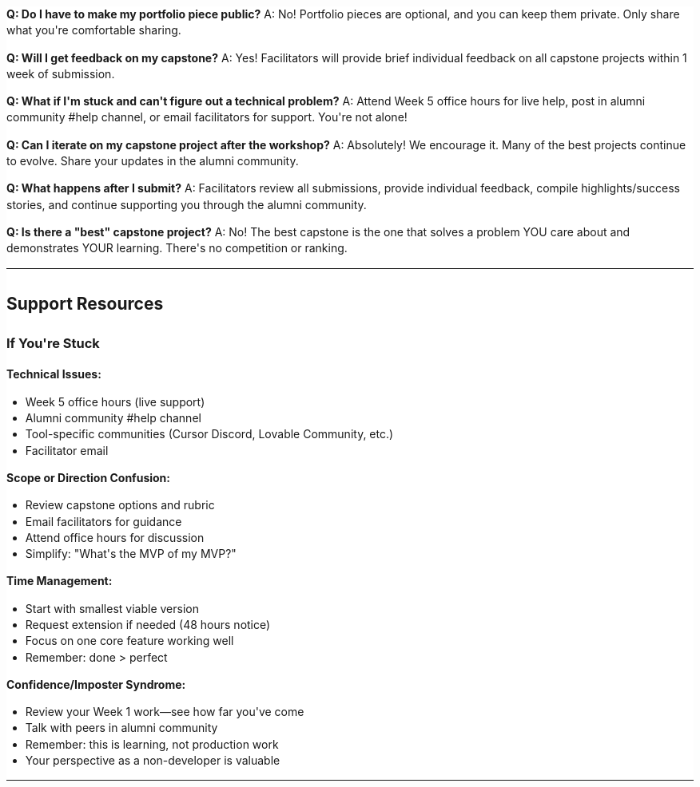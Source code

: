 **Q: Do I have to make my portfolio piece public?**
A: No! Portfolio pieces are optional, and you can keep them private. Only share what you're comfortable sharing.

**Q: Will I get feedback on my capstone?**
A: Yes! Facilitators will provide brief individual feedback on all capstone projects within 1 week of submission.

**Q: What if I'm stuck and can't figure out a technical problem?**
A: Attend Week 5 office hours for live help, post in alumni community #help channel, or email facilitators for support. You're not alone!

**Q: Can I iterate on my capstone project after the workshop?**
A: Absolutely! We encourage it. Many of the best projects continue to evolve. Share your updates in the alumni community.

**Q: What happens after I submit?**
A: Facilitators review all submissions, provide individual feedback, compile highlights/success stories, and continue supporting you through the alumni community.

**Q: Is there a "best" capstone project?**
A: No! The best capstone is the one that solves a problem YOU care about and demonstrates YOUR learning. There's no competition or ranking.

---

## Support Resources

### If You're Stuck

**Technical Issues:**
- Week 5 office hours (live support)
- Alumni community #help channel
- Tool-specific communities (Cursor Discord, Lovable Community, etc.)
- Facilitator email

**Scope or Direction Confusion:**
- Review capstone options and rubric
- Email facilitators for guidance
- Attend office hours for discussion
- Simplify: "What's the MVP of my MVP?"

**Time Management:**
- Start with smallest viable version
- Request extension if needed (48 hours notice)
- Focus on one core feature working well
- Remember: done > perfect

**Confidence/Imposter Syndrome:**
- Review your Week 1 work—see how far you've come
- Talk with peers in alumni community
- Remember: this is learning, not production work
- Your perspective as a non-developer is valuable

---
